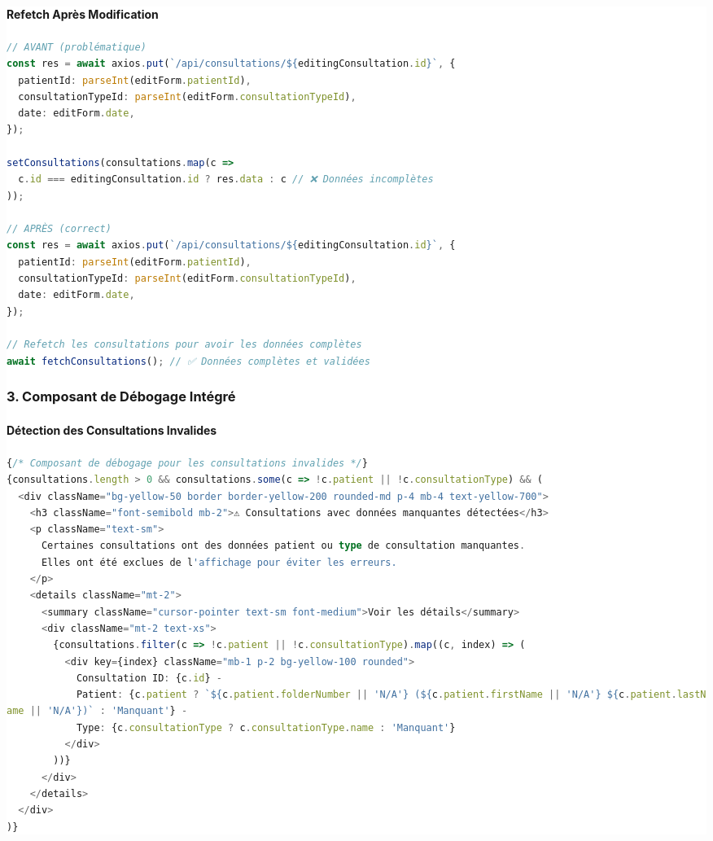 #### **Refetch Après Modification**
```typescript
// AVANT (problématique)
const res = await axios.put(`/api/consultations/${editingConsultation.id}`, {
  patientId: parseInt(editForm.patientId),
  consultationTypeId: parseInt(editForm.consultationTypeId),
  date: editForm.date,
});

setConsultations(consultations.map(c => 
  c.id === editingConsultation.id ? res.data : c // ❌ Données incomplètes
));

// APRÈS (correct)
const res = await axios.put(`/api/consultations/${editingConsultation.id}`, {
  patientId: parseInt(editForm.patientId),
  consultationTypeId: parseInt(editForm.consultationTypeId),
  date: editForm.date,
});

// Refetch les consultations pour avoir les données complètes
await fetchConsultations(); // ✅ Données complètes et validées
```

### **3. Composant de Débogage Intégré**

#### **Détection des Consultations Invalides**
```typescript
{/* Composant de débogage pour les consultations invalides */}
{consultations.length > 0 && consultations.some(c => !c.patient || !c.consultationType) && (
  <div className="bg-yellow-50 border border-yellow-200 rounded-md p-4 mb-4 text-yellow-700">
    <h3 className="font-semibold mb-2">⚠️ Consultations avec données manquantes détectées</h3>
    <p className="text-sm">
      Certaines consultations ont des données patient ou type de consultation manquantes. 
      Elles ont été exclues de l'affichage pour éviter les erreurs.
    </p>
    <details className="mt-2">
      <summary className="cursor-pointer text-sm font-medium">Voir les détails</summary>
      <div className="mt-2 text-xs">
        {consultations.filter(c => !c.patient || !c.consultationType).map((c, index) => (
          <div key={index} className="mb-1 p-2 bg-yellow-100 rounded">
            Consultation ID: {c.id} - 
            Patient: {c.patient ? `${c.patient.folderNumber || 'N/A'} (${c.patient.firstName || 'N/A'} ${c.patient.lastName || 'N/A'})` : 'Manquant'} - 
            Type: {c.consultationType ? c.consultationType.name : 'Manquant'}
          </div>
        ))}
      </div>
    </details>
  </div>
)}
```
